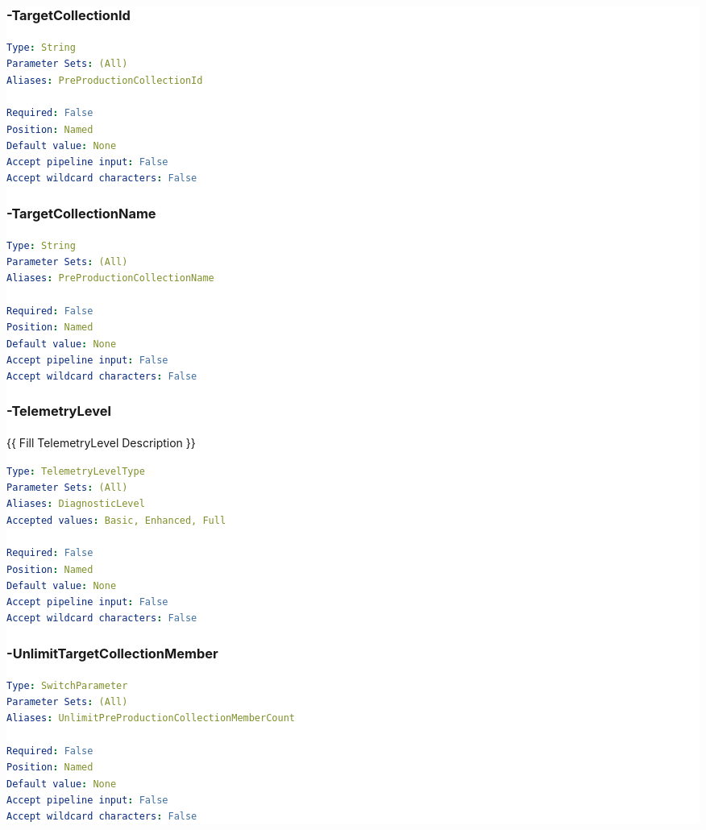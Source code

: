 ### -TargetCollectionId
```yaml
Type: String
Parameter Sets: (All)
Aliases: PreProductionCollectionId

Required: False
Position: Named
Default value: None
Accept pipeline input: False
Accept wildcard characters: False
```

### -TargetCollectionName
```yaml
Type: String
Parameter Sets: (All)
Aliases: PreProductionCollectionName

Required: False
Position: Named
Default value: None
Accept pipeline input: False
Accept wildcard characters: False
```

### -TelemetryLevel
{{ Fill TelemetryLevel Description }}

```yaml
Type: TelemetryLevelType
Parameter Sets: (All)
Aliases: DiagnosticLevel
Accepted values: Basic, Enhanced, Full

Required: False
Position: Named
Default value: None
Accept pipeline input: False
Accept wildcard characters: False
```

### -UnlimitTargetCollectionMember
```yaml
Type: SwitchParameter
Parameter Sets: (All)
Aliases: UnlimitPreProductionCollectionMemberCount

Required: False
Position: Named
Default value: None
Accept pipeline input: False
Accept wildcard characters: False
```
